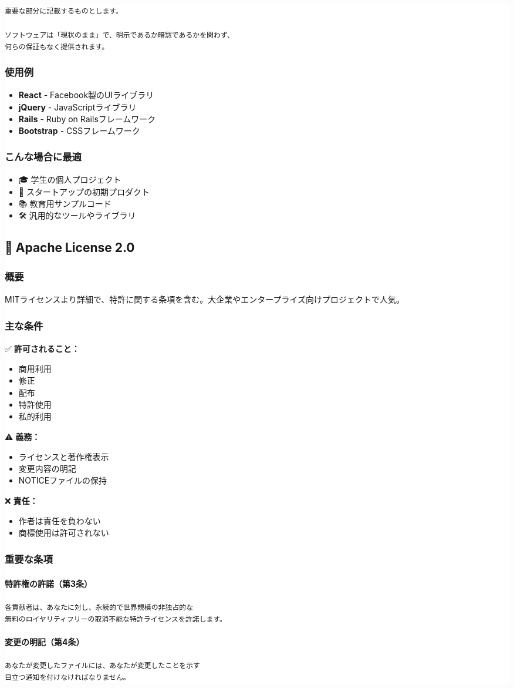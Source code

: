 ```
重要な部分に記載するものとします。

ソフトウェアは「現状のまま」で、明示であるか暗黙であるかを問わず、
何らの保証もなく提供されます。
```

### 使用例
- **React** - Facebook製のUIライブラリ
- **jQuery** - JavaScriptライブラリ
- **Rails** - Ruby on Railsフレームワーク
- **Bootstrap** - CSSフレームワーク

### こんな場合に最適
- 🎓 学生の個人プロジェクト
- 🚀 スタートアップの初期プロダクト
- 📚 教育用サンプルコード
- 🛠️ 汎用的なツールやライブラリ

## 🔧 Apache License 2.0

### 概要
MITライセンスより詳細で、特許に関する条項を含む。大企業やエンタープライズ向けプロジェクトで人気。

### 主な条件
✅ **許可されること：**
- 商用利用
- 修正
- 配布
- 特許使用
- 私的利用

⚠️ **義務：**
- ライセンスと著作権表示
- 変更内容の明記
- NOTICEファイルの保持

❌ **責任：**
- 作者は責任を負わない
- 商標使用は許可されない

### 重要な条項

#### 特許権の許諾（第3条）
```
各貢献者は、あなたに対し、永続的で世界規模の非独占的な
無料のロイヤリティフリーの取消不能な特許ライセンスを許諾します。
```

#### 変更の明記（第4条）
```
あなたが変更したファイルには、あなたが変更したことを示す
目立つ通知を付けなければなりません。
```
